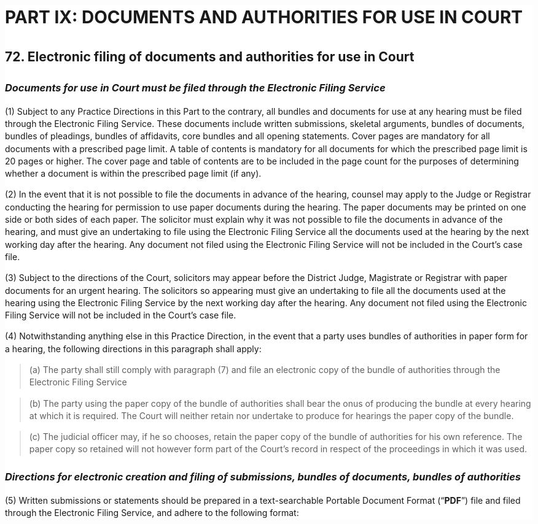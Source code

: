 # PART IX: DOCUMENTS AND AUTHORITIES FOR USE IN COURT

## 72. Electronic filing of documents and authorities for use in Court

### ***Documents for use in Court must be filed through the Electronic Filing Service***

(1) Subject to any Practice Directions in this Part to the contrary, all bundles and documents for use at any hearing must be filed through the Electronic Filing Service. These documents include written submissions, skeletal arguments, bundles of documents, bundles of pleadings, bundles of affidavits, core bundles and all opening statements. Cover pages are mandatory for all documents with a prescribed page limit. A table of contents is mandatory for all documents for which the prescribed page limit is 20 pages or higher. The cover page and table of contents are to be included in the page count for the purposes of determining whether a document is within the prescribed page limit (if any). 

(2) In the event that it is not possible to file the documents in advance of the hearing, counsel may apply to the Judge or Registrar conducting the hearing for permission to use paper documents during the hearing. The paper documents may be printed on one side or both sides of each paper. The solicitor must explain why it was not possible to file the documents in advance of the hearing, and must give an undertaking to file using the Electronic Filing Service all the documents used at the hearing by the next working day after the hearing. Any document not filed using the Electronic Filing Service will not be included in the Court’s case file.

(3) Subject to the directions of the Court, solicitors may appear before the District Judge, Magistrate or Registrar with paper documents for an urgent hearing. The solicitors so appearing must give an undertaking to file all the documents used at the hearing using the Electronic Filing Service by the next working day after the hearing. Any document not filed using the Electronic Filing Service will not be included in the Court’s case file.

(4) Notwithstanding anything else in this Practice Direction, in the event that a party uses bundles of authorities in paper form for a hearing, the following directions in this paragraph shall apply:

>(a) The party shall still comply with paragraph (7) and file an electronic copy of the bundle of authorities through the Electronic Filing Service

>(b) The party using the paper copy of the bundle of authorities shall bear the onus of producing the bundle at every hearing at which it is required. The Court will neither retain nor undertake to produce for hearings the paper copy of the bundle.

>(c) The judicial officer may, if he so chooses, retain the paper copy of the bundle of authorities for his own reference. The paper copy so retained will not however form part of the Court’s record in respect of the proceedings in which it was used.

### ***Directions for electronic creation and filing of submissions, bundles of documents, bundles of authorities***

(5) Written submissions or statements should be prepared in a text-searchable Portable Document Format (“**PDF**”) file and filed through the Electronic Filing Service, and adhere to the following format: 
